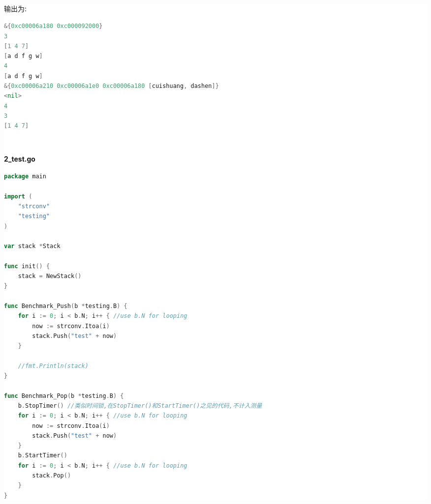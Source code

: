 输出为:

```go
&{0xc00006a180 0xc000092000}
3
[1 4 7]
[a d f g w]
4
[a d f g w]
&{0xc00006a210 0xc00006a1e0 0xc00006a180 [cuishuang, dashen]}
<nil>
4
3
[1 4 7]
```

<br>


**2_test.go**

```go
package main

import (
	"strconv"
	"testing"
)

var stack *Stack

func init() {
	stack = NewStack()
}

func Benchmark_Push(b *testing.B) {
	for i := 0; i < b.N; i++ { //use b.N for looping
		now := strconv.Itoa(i)
		stack.Push("test" + now)
	}

	//fmt.Println(stack)
}

func Benchmark_Pop(b *testing.B) {
	b.StopTimer() //类似时间锁,在StopTimer()和StartTimer()之见的代码,不计入测量
	for i := 0; i < b.N; i++ { //use b.N for looping
		now := strconv.Itoa(i)
		stack.Push("test" + now)
	}
	b.StartTimer()
	for i := 0; i < b.N; i++ { //use b.N for looping
		stack.Pop()
	}
}
```
